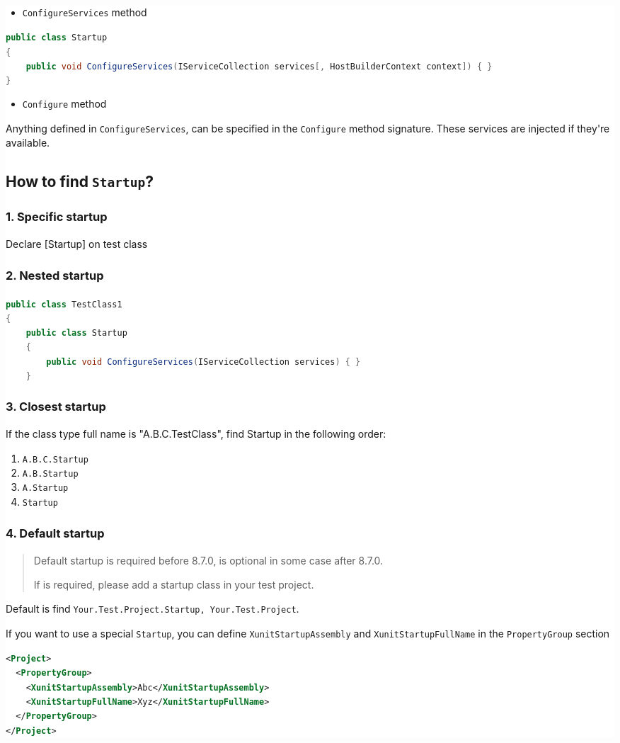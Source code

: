 * `ConfigureServices` method

``` C#
public class Startup
{
    public void ConfigureServices(IServiceCollection services[, HostBuilderContext context]) { }
}
```

* `Configure` method

Anything defined in `ConfigureServices`, can be specified in the `Configure` method signature. These services are injected if they're available.

## How to find `Startup`?

### 1. Specific startup

Declare [Startup] on test class

### 2. Nested startup

``` C#
public class TestClass1
{
    public class Startup
    {
        public void ConfigureServices(IServiceCollection services) { }
    }
```

### 3. Closest startup

If the class type full name is "A.B.C.TestClass", find Startup in the following order:

1. `A.B.C.Startup`
2. `A.B.Startup`
3. `A.Startup`
4. `Startup`

### 4. Default startup

> Default startup is required before 8.7.0, is optional in some case after 8.7.0.
>
> If is required, please add a startup class in your test project.

Default is find `Your.Test.Project.Startup, Your.Test.Project`.

If you want to use a special `Startup`, you can define `XunitStartupAssembly` and `XunitStartupFullName` in the `PropertyGroup` section

``` xml
<Project>
  <PropertyGroup>
    <XunitStartupAssembly>Abc</XunitStartupAssembly>
    <XunitStartupFullName>Xyz</XunitStartupFullName>
  </PropertyGroup>
</Project>
```
